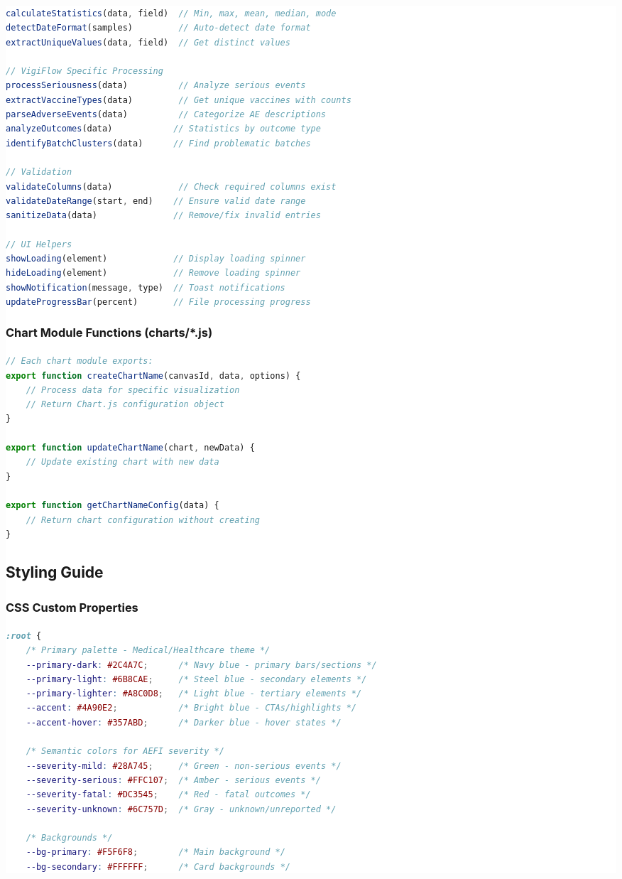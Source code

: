 ```javascript
calculateStatistics(data, field)  // Min, max, mean, median, mode
detectDateFormat(samples)         // Auto-detect date format
extractUniqueValues(data, field)  // Get distinct values

// VigiFlow Specific Processing
processSeriousness(data)          // Analyze serious events
extractVaccineTypes(data)         // Get unique vaccines with counts
parseAdverseEvents(data)          // Categorize AE descriptions
analyzeOutcomes(data)            // Statistics by outcome type
identifyBatchClusters(data)      // Find problematic batches

// Validation
validateColumns(data)             // Check required columns exist
validateDateRange(start, end)    // Ensure valid date range
sanitizeData(data)               // Remove/fix invalid entries

// UI Helpers
showLoading(element)             // Display loading spinner
hideLoading(element)             // Remove loading spinner
showNotification(message, type)  // Toast notifications
updateProgressBar(percent)       // File processing progress
```

### Chart Module Functions (charts/*.js)

```javascript
// Each chart module exports:
export function createChartName(canvasId, data, options) {
    // Process data for specific visualization
    // Return Chart.js configuration object
}

export function updateChartName(chart, newData) {
    // Update existing chart with new data
}

export function getChartNameConfig(data) {
    // Return chart configuration without creating
}
```

## Styling Guide

### CSS Custom Properties

```css
:root {
    /* Primary palette - Medical/Healthcare theme */
    --primary-dark: #2C4A7C;      /* Navy blue - primary bars/sections */
    --primary-light: #6B8CAE;     /* Steel blue - secondary elements */
    --primary-lighter: #A8C0D8;   /* Light blue - tertiary elements */
    --accent: #4A90E2;            /* Bright blue - CTAs/highlights */
    --accent-hover: #357ABD;      /* Darker blue - hover states */
  
    /* Semantic colors for AEFI severity */
    --severity-mild: #28A745;     /* Green - non-serious events */
    --severity-serious: #FFC107;  /* Amber - serious events */
    --severity-fatal: #DC3545;    /* Red - fatal outcomes */
    --severity-unknown: #6C757D;  /* Gray - unknown/unreported */
  
    /* Backgrounds */
    --bg-primary: #F5F6F8;        /* Main background */
    --bg-secondary: #FFFFFF;      /* Card backgrounds */
```